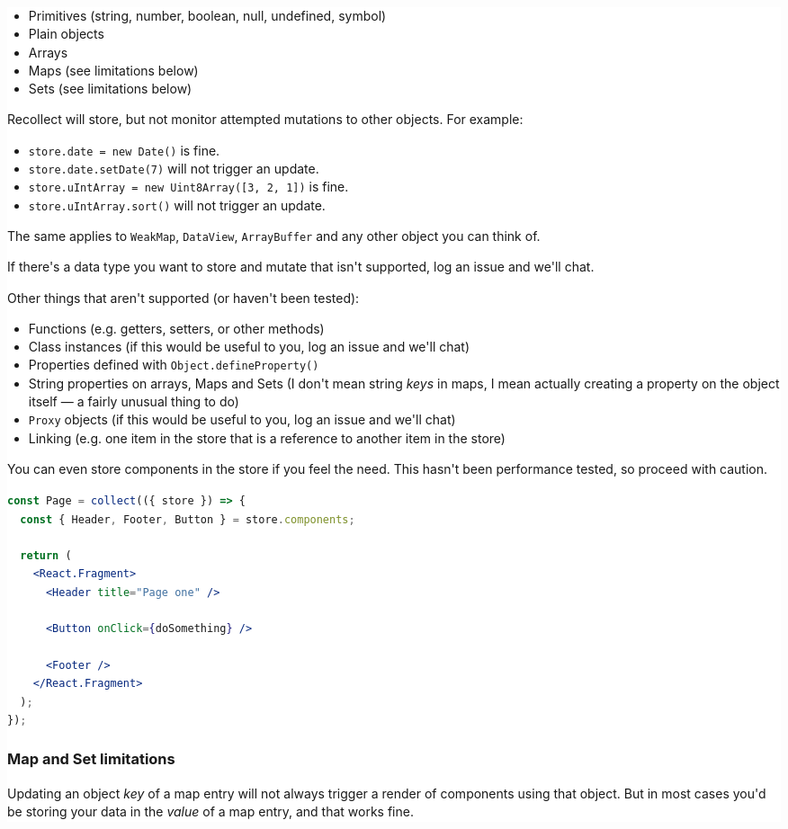 - Primitives (string, number, boolean, null, undefined, symbol)
- Plain objects
- Arrays
- Maps (see limitations below)
- Sets (see limitations below)

Recollect will store, but not monitor attempted mutations to other objects. For
example:

- `store.date = new Date()` is fine.
- `store.date.setDate(7)` will not trigger an update.
- `store.uIntArray = new Uint8Array([3, 2, 1])` is fine.
- `store.uIntArray.sort()` will not trigger an update.

The same applies to `WeakMap`, `DataView`, `ArrayBuffer` and any other object
you can think of.

If there's a data type you want to store and mutate that isn't supported, log an
issue and we'll chat.

Other things that aren't supported (or haven't been tested):

- Functions (e.g. getters, setters, or other methods)
- Class instances (if this would be useful to you, log an issue and we'll chat)
- Properties defined with `Object.defineProperty()`
- String properties on arrays, Maps and Sets (I don't mean string _keys_ in
  maps, I mean actually creating a property on the object itself — a fairly
  unusual thing to do)
- `Proxy` objects (if this would be useful to you, log an issue and we'll chat)
- Linking (e.g. one item in the store that is a reference to another item in the
  store)

You can even store components in the store if you feel the need. This hasn't
been performance tested, so proceed with caution.

```jsx harmony
const Page = collect(({ store }) => {
  const { Header, Footer, Button } = store.components;

  return (
    <React.Fragment>
      <Header title="Page one" />

      <Button onClick={doSomething} />

      <Footer />
    </React.Fragment>
  );
});
```

### Map and Set limitations

Updating an object _key_ of a map entry will not always trigger a render of
components using that object. But in most cases you'd be storing your data in
the _value_ of a map entry, and that works fine.
